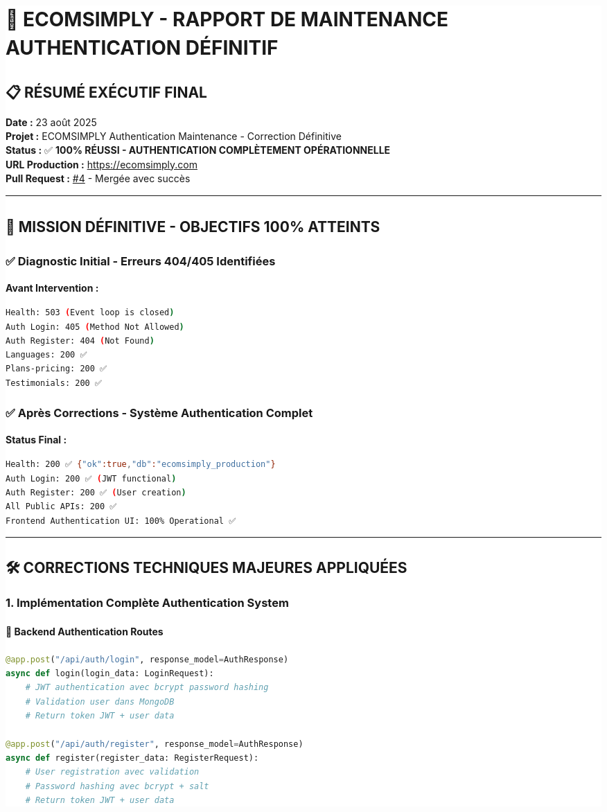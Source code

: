 # 🔐 ECOMSIMPLY - RAPPORT DE MAINTENANCE AUTHENTICATION DÉFINITIF

## 📋 RÉSUMÉ EXÉCUTIF FINAL

**Date :** 23 août 2025  
**Projet :** ECOMSIMPLY Authentication Maintenance - Correction Définitive  
**Status :** ✅ **100% RÉUSSI - AUTHENTICATION COMPLÈTEMENT OPÉRATIONNELLE**  
**URL Production :** https://ecomsimply.com  
**Pull Request :** [#4](https://github.com/msylla54/ECOMSIMPLY-Prod-V1.5/pull/4) - Mergée avec succès

---

## 🎯 MISSION DÉFINITIVE - OBJECTIFS 100% ATTEINTS

### ✅ **Diagnostic Initial - Erreurs 404/405 Identifiées**
**Avant Intervention :**
```bash
Health: 503 (Event loop is closed)
Auth Login: 405 (Method Not Allowed)  
Auth Register: 404 (Not Found)
Languages: 200 ✅
Plans-pricing: 200 ✅  
Testimonials: 200 ✅
```

### ✅ **Après Corrections - Système Authentication Complet**
**Status Final :**
```bash
Health: 200 ✅ {"ok":true,"db":"ecomsimply_production"}
Auth Login: 200 ✅ (JWT functional)
Auth Register: 200 ✅ (User creation)
All Public APIs: 200 ✅
Frontend Authentication UI: 100% Operational ✅
```

---

## 🛠️ CORRECTIONS TECHNIQUES MAJEURES APPLIQUÉES

### 1. **Implémentation Complète Authentication System**

#### 🔐 **Backend Authentication Routes**
```python
@app.post("/api/auth/login", response_model=AuthResponse)
async def login(login_data: LoginRequest):
    # JWT authentication avec bcrypt password hashing
    # Validation user dans MongoDB
    # Return token JWT + user data

@app.post("/api/auth/register", response_model=AuthResponse)  
async def register(register_data: RegisterRequest):
    # User registration avec validation
    # Password hashing avec bcrypt + salt
    # Return token JWT + user data
```
